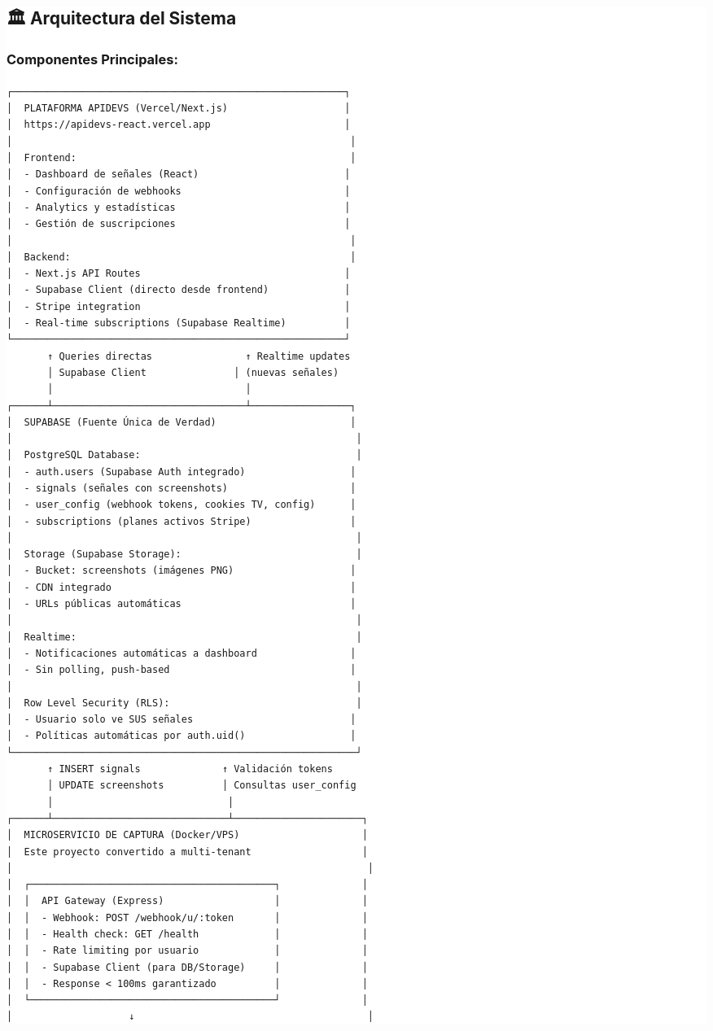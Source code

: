 
## 🏛️ **Arquitectura del Sistema**

### **Componentes Principales:**

```
┌─────────────────────────────────────────────────────────┐
│  PLATAFORMA APIDEVS (Vercel/Next.js)                    │
│  https://apidevs-react.vercel.app                       │
│                                                          │
│  Frontend:                                               │
│  - Dashboard de señales (React)                         │
│  - Configuración de webhooks                            │
│  - Analytics y estadísticas                             │
│  - Gestión de suscripciones                             │
│                                                          │
│  Backend:                                                │
│  - Next.js API Routes                                   │
│  - Supabase Client (directo desde frontend)             │
│  - Stripe integration                                   │
│  - Real-time subscriptions (Supabase Realtime)          │
└─────────────────────────────────────────────────────────┘
       ↑ Queries directas                ↑ Realtime updates
       │ Supabase Client               │ (nuevas señales)
       │                                 │
┌──────┴─────────────────────────────────┴─────────────────┐
│  SUPABASE (Fuente Única de Verdad)                       │
│                                                           │
│  PostgreSQL Database:                                     │
│  - auth.users (Supabase Auth integrado)                  │
│  - signals (señales con screenshots)                     │
│  - user_config (webhook tokens, cookies TV, config)      │
│  - subscriptions (planes activos Stripe)                 │
│                                                           │
│  Storage (Supabase Storage):                              │
│  - Bucket: screenshots (imágenes PNG)                    │
│  - CDN integrado                                         │
│  - URLs públicas automáticas                             │
│                                                           │
│  Realtime:                                                │
│  - Notificaciones automáticas a dashboard                │
│  - Sin polling, push-based                               │
│                                                           │
│  Row Level Security (RLS):                                │
│  - Usuario solo ve SUS señales                           │
│  - Políticas automáticas por auth.uid()                  │
└───────────────────────────────────────────────────────────┘
       ↑ INSERT signals              ↑ Validación tokens
       │ UPDATE screenshots          │ Consultas user_config
       │                              │
┌──────┴──────────────────────────────┴──────────────────────┐
│  MICROSERVICIO DE CAPTURA (Docker/VPS)                     │
│  Este proyecto convertido a multi-tenant                   │
│                                                             │
│  ┌──────────────────────────────────────────┐              │
│  │  API Gateway (Express)                   │              │
│  │  - Webhook: POST /webhook/u/:token       │              │
│  │  - Health check: GET /health             │              │
│  │  - Rate limiting por usuario             │              │
│  │  - Supabase Client (para DB/Storage)     │              │
│  │  - Response < 100ms garantizado          │              │
│  └──────────────────────────────────────────┘              │
│                    ↓                                        │
```